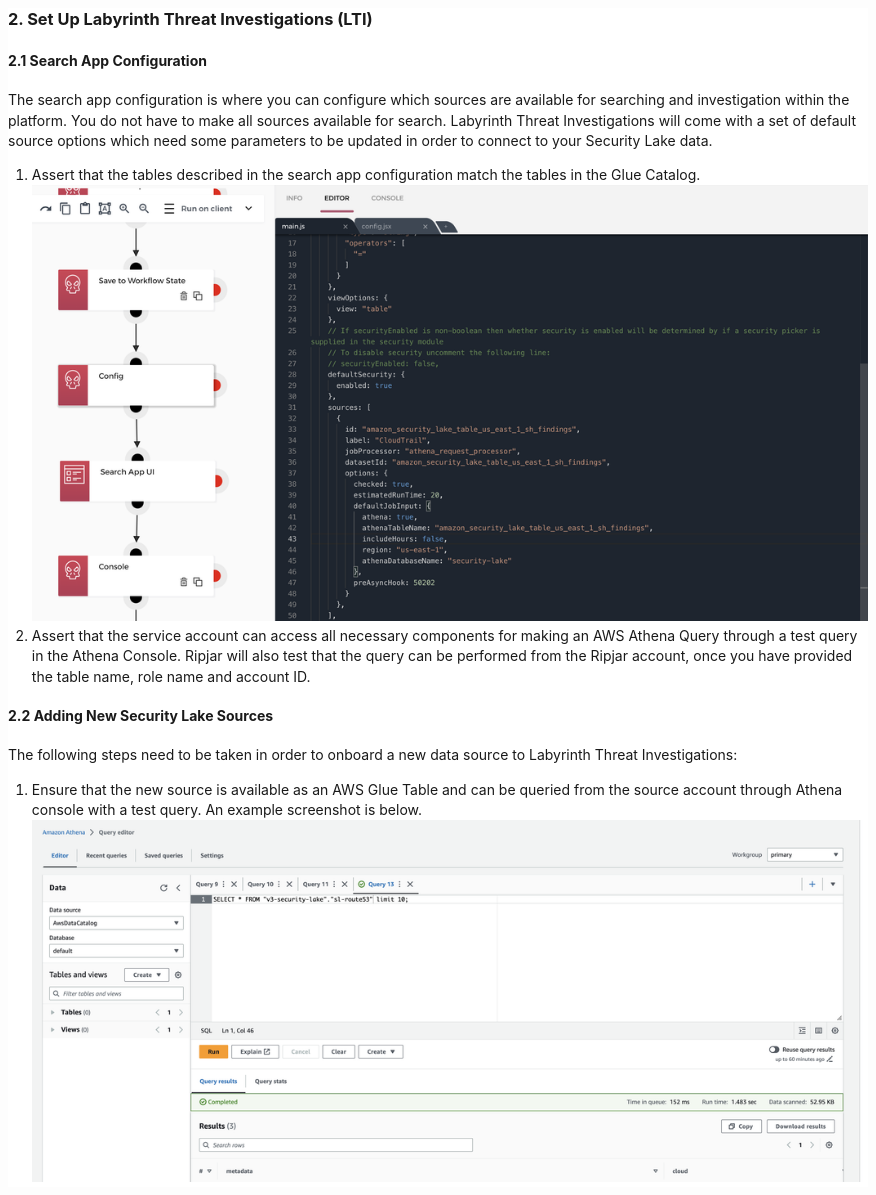 ### 2. Set Up Labyrinth Threat Investigations (LTI)

#### 2.1 Search App Configuration
The search app configuration is where you can configure which sources are available for searching and investigation within the platform. You do not have to make all sources available for search. Labyrinth Threat Investigations will come with a set of default source options which need some parameters to be updated in order to connect to your Security Lake data. 
  1. Assert that the tables described in the search app configuration match the tables in the Glue Catalog.
  ![Screenshot of search app config](/imgs/screenshot-search-app-config.png)
  1. Assert that the service account can access all necessary components for making an AWS Athena Query through a test query in the Athena Console. Ripjar will also test that the query can be performed from the Ripjar account, once you have provided the table name, role name and account ID.
  
#### 2.2 Adding New Security Lake Sources
The following steps need to be taken in order to onboard a new data source to Labyrinth Threat Investigations:
  1. Ensure that the new source is available as an AWS Glue Table and can be queried from the source account through Athena console with a test query.  An example screenshot is below.
  ![Screenshot of Athena Query](/imgs/screenshot-athena-query.png)